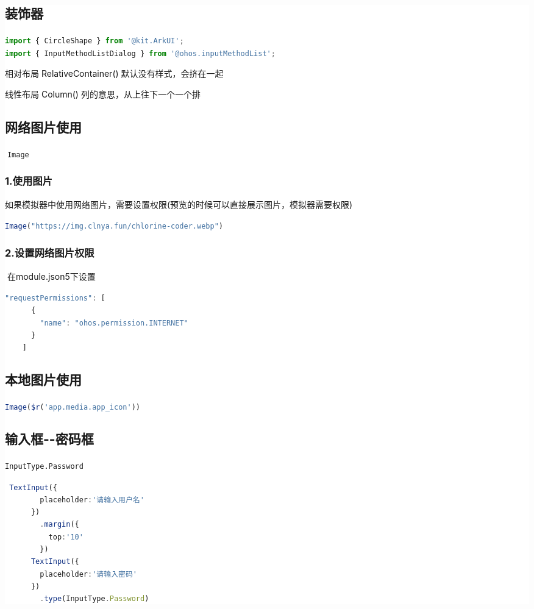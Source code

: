 

## 装饰器

```ts
import { CircleShape } from '@kit.ArkUI';
import { InputMethodListDialog } from '@ohos.inputMethodList';
```

相对布局 RelativeContainer()  默认没有样式，会挤在一起

线性布局 Column()  列的意思，从上往下一个一个排



## 网络图片使用

​	`Image`

###  1.使用图片

​	如果模拟器中使用网络图片，需要设置权限(预览的时候可以直接展示图片，模拟器需要权限)

```ts
Image("https://img.clnya.fun/chlorine-coder.webp")
```

###  2.设置网络图片权限

​	在module.json5下设置

```ts
"requestPermissions": [
      {
        "name": "ohos.permission.INTERNET"
      }
    ]
```



## 本地图片使用

```ts
Image($r('app.media.app_icon'))
```



## 输入框--密码框

`InputType.Password`

```ts
 TextInput({
        placeholder:'请输入用户名'
      })
        .margin({
          top:'10'
        })
      TextInput({
        placeholder:'请输入密码'
      })
		.type(InputType.Password)
```
